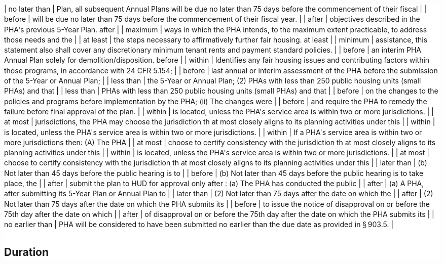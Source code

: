 | no later than   | Plan, all subsequent Annual Plans will be due no later than 75 days before the commencement of their fiscal                                            |
| before          | will be due no later than 75 days before  the commencement of their fiscal year.                                                                       |
| after           | objectives described in the PHA's previous 5-Year Plan. after                                                                                          |
| maximum         | ways in which the PHA intends, to the maximum extent practicable, to address those needs and the                                                       |
| at least        | the steps necessary to affirmatively further fair housing. at least                                                                                    |
| minimum         | assistance, this statement also shall cover any discretionary minimum  tenant rents and payment standard policies.                                     |
| before          | an interim PHA Annual Plan solely for demolition/disposition. before                                                                                   |
| within          | Identifies any fair housing issues and contributing factors within those programs, in accordance with 24 CFR 5.154;                                    |
| before          | last annual or interim assessment of the PHA before the submission of the 5-Year or Annual Plan;                                                       |
| less than       | the 5-Year or Annual Plan; (2) PHAs with less than 250 public housing units (small PHAs) and that                                                      |
| less than       | PHAs with  less than 250 public housing units (small PHAs) and that                                                                                    |
| before          | on the changes to the policies and programs before implementation by the PHA; (ii) The changes were                                                    |
| before          | and require the PHA to remedy the failure before  final approval of the plan.                                                                          |
| within          | is located, unless the PHA's service area is within  two or more jurisdictions.                                                                        |
| at most         | jurisdictions, the PHA may choose the jurisdiction th at most closely aligns to its planning activities under this                                     |
| within          | is located, unless the PHA's service area is within  two or more jurisdictions.                                                                        |
| within          | If a PHA's service area is  within two or more jurisdictions then: (A) The PHA                                                                         |
| at most         | choose to certify consistency with the jurisdiction th at most closely aligns to its planning activities under this                                    |
| within          | is located, unless the PHA's service area is within  two or more jurisdictions.                                                                        |
| at most         | choose to certify consistency with the jurisdiction th at most closely aligns to its planning activities under this                                    |
| later than      | (b) Not  later than 45 days before the public hearing is to                                                                                            |
| before          | (b) Not later than 45 days  before the public hearing is to take place, the                                                                            |
| after           | submit the plan to HUD for approval only after : (a) The PHA has conducted the public                                                                  |
| after           | (a) A PHA,  after submitting its 5-Year Plan or Annual Plan to                                                                                         |
| later than      | (2) Not  later than 75 days after the date on which the                                                                                                |
| after           | (2) Not later than 75 days  after the date on which the PHA submits its                                                                                |
| before          | to issue the notice of disapproval on or before the 75th day after the date on which                                                                   |
| after           | of disapproval on or before the 75th day after the date on which the PHA submits its                                                                   |
| no earlier than | PHA will be considered to have been submitted no earlier than  the due date as provided in &#167;&#8201;903.5.                                         |


## Duration
